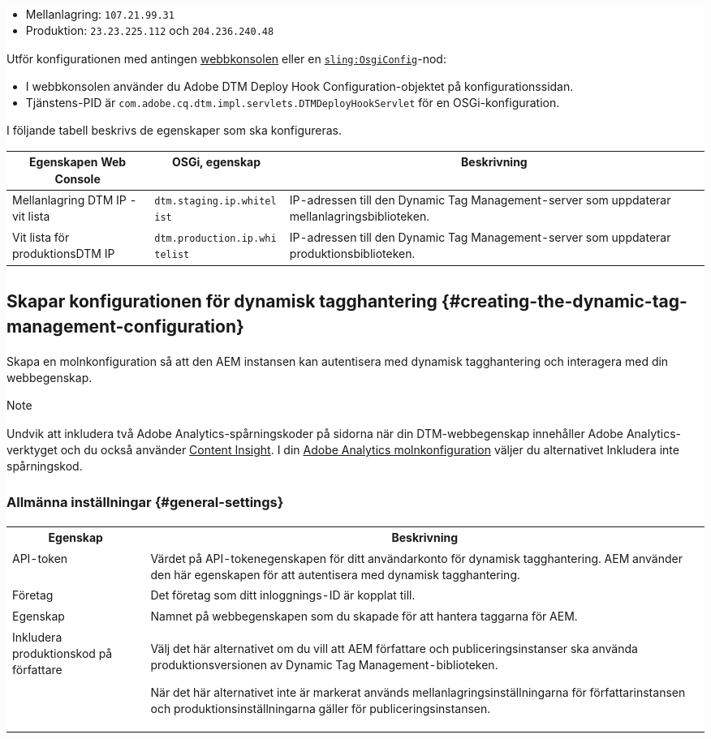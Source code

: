 * Mellanlagring: `107.21.99.31`
* Produktion: `23.23.225.112` och `204.236.240.48`

Utför konfigurationen med antingen [webbkonsolen](/help/sites-deploying/configuring-osgi.md#osgi-configuration-with-the-web-console) eller en [`sling:OsgiConfig`](/help/sites-deploying/configuring-osgi.md#osgi-configuration-in-the-repository)-nod:

* I webbkonsolen använder du Adobe DTM Deploy Hook Configuration-objektet på konfigurationssidan.
* Tjänstens-PID är `com.adobe.cq.dtm.impl.servlets.DTMDeployHookServlet` för en OSGi-konfiguration.

I följande tabell beskrivs de egenskaper som ska konfigureras.

| Egenskapen Web Console | OSGi, egenskap | Beskrivning |
|---|---|---|
| Mellanlagring DTM IP - vit lista | `dtm.staging.ip.whitelist` | IP-adressen till den Dynamic Tag Management-server som uppdaterar mellanlagringsbiblioteken. |
| Vit lista för produktionsDTM IP | `dtm.production.ip.whitelist` | IP-adressen till den Dynamic Tag Management-server som uppdaterar produktionsbiblioteken. |

## Skapar konfigurationen för dynamisk tagghantering {#creating-the-dynamic-tag-management-configuration}

Skapa en molnkonfiguration så att den AEM instansen kan autentisera med dynamisk tagghantering och interagera med din webbegenskap.

>[!NOTE]
>
>Undvik att inkludera två Adobe Analytics-spårningskoder på sidorna när din DTM-webbegenskap innehåller Adobe Analytics-verktyget och du också använder [Content Insight](/help/sites-authoring/content-insights.md). I din [Adobe Analytics molnkonfiguration](/help/sites-administering/adobeanalytics-connect.md#configuring-the-connection-to-adobe-analytics) väljer du alternativet Inkludera inte spårningskod.

### Allmänna inställningar {#general-settings}

<table>
 <tbody>
  <tr>
   <th>Egenskap</th>
   <th>Beskrivning</th>
  </tr>
  <tr>
   <td>API-token</td>
   <td>Värdet på API-tokenegenskapen för ditt användarkonto för dynamisk tagghantering. AEM använder den här egenskapen för att autentisera med dynamisk tagghantering.</td>
  </tr>
  <tr>
   <td>Företag</td>
   <td>Det företag som ditt inloggnings-ID är kopplat till.</td>
  </tr>
  <tr>
   <td>Egenskap</td>
   <td>Namnet på webbegenskapen som du skapade för att hantera taggarna för AEM.</td>
  </tr>
  <tr>
   <td>Inkludera produktionskod på författare</td>
   <td><p>Välj det här alternativet om du vill att AEM författare och publiceringsinstanser ska använda produktionsversionen av Dynamic Tag Management-biblioteken. </p> <p>När det här alternativet inte är markerat används mellanlagringsinställningarna för författarinstansen och produktionsinställningarna gäller för publiceringsinstansen.</p> </td>
  </tr>
 </tbody>
</table>
